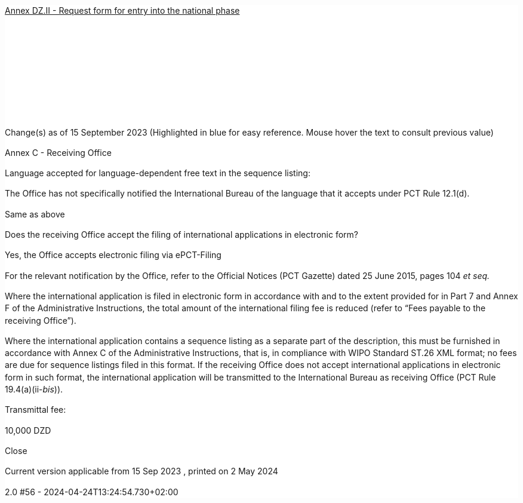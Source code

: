 [Annex DZ.II - Request form for entry into the national
phase](https://pctlegal.wipo.int/eGuide/forms/ax_II_dz.pdf)

![](/eGuide/javax.faces.resource/spacer/dot_clear.gif.xhtml?ln=primefaces&v=6.1)

Change(s) as of 15 September 2023 (Highlighted in blue for easy reference.
Mouse hover the text to consult previous value)

  
Annex C - Receiving Office

Language accepted for language-dependent free text in the sequence listing:

The Office has not specifically notified the International Bureau of the
language that it accepts under PCT Rule 12.1(d).

Same as above

  

Does the receiving Office accept the filing of international applications in
electronic form?

Yes, the Office accepts electronic filing via ePCT-Filing

For the relevant notification by the Office, refer to the Official Notices
(PCT Gazette) dated 25 June 2015, pages 104 _et seq._

Where the international application is filed in electronic form in accordance
with and to the extent provided for in Part 7 and Annex F of the
Administrative Instructions, the total amount of the international filing fee
is reduced (refer to “Fees payable to the receiving Office”).

Where the international application contains a sequence listing as a separate
part of the description, this must be furnished in accordance with Annex C of
the Administrative Instructions, that is, in compliance with WIPO Standard
ST.26 XML format; no fees are due for sequence listings filed in this format.
If the receiving Office does not accept international applications in
electronic form in such format, the international application will be
transmitted to the International Bureau as receiving Office (PCT Rule
19.4(a)(ii-_bis_)).

  

Transmittal fee:

10,000 DZD

  

Close

Current version applicable from 15 Sep 2023 , printed on 2 May 2024

2.0 #56 - 2024-04-24T13:24:54.730+02:00

